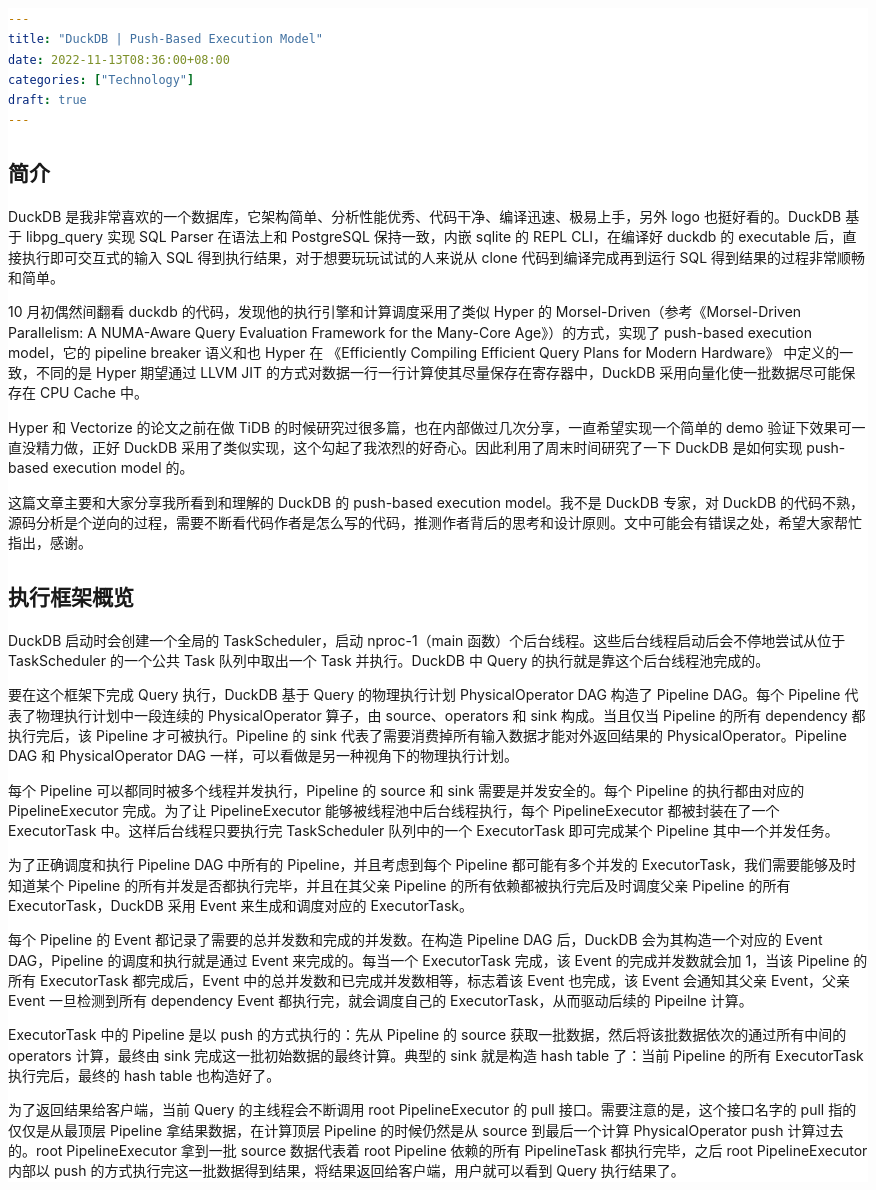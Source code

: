 ```yaml
---
title: "DuckDB | Push-Based Execution Model"
date: 2022-11-13T08:36:00+08:00
categories: ["Technology"]
draft: true
---
```

## 简介

DuckDB 是我非常喜欢的一个数据库，它架构简单、分析性能优秀、代码干净、编译迅速、极易上手，另外 logo 也挺好看的。DuckDB 基于 libpg_query 实现 SQL Parser 在语法上和 PostgreSQL 保持一致，内嵌 sqlite 的 REPL CLI，在编译好 duckdb 的 executable 后，直接执行即可交互式的输入 SQL 得到执行结果，对于想要玩玩试试的人来说从 clone 代码到编译完成再到运行 SQL 得到结果的过程非常顺畅和简单。

10 月初偶然间翻看 duckdb 的代码，发现他的执行引擎和计算调度采用了类似 Hyper 的 Morsel-Driven（参考《Morsel-Driven Parallelism: A NUMA-Aware Query Evaluation Framework for the Many-Core Age》）的方式，实现了 push-based execution model，它的 pipeline breaker 语义和也 Hyper 在 《Efficiently Compiling Efficient Query Plans for Modern Hardware》 中定义的一致，不同的是 Hyper 期望通过 LLVM JIT 的方式对数据一行一行计算使其尽量保存在寄存器中，DuckDB 采用向量化使一批数据尽可能保存在 CPU Cache 中。

Hyper 和 Vectorize 的论文之前在做 TiDB 的时候研究过很多篇，也在内部做过几次分享，一直希望实现一个简单的 demo 验证下效果可一直没精力做，正好 DuckDB 采用了类似实现，这个勾起了我浓烈的好奇心。因此利用了周末时间研究了一下 DuckDB 是如何实现 push-based execution model 的。

这篇文章主要和大家分享我所看到和理解的 DuckDB 的 push-based execution model。我不是 DuckDB 专家，对 DuckDB 的代码不熟，源码分析是个逆向的过程，需要不断看代码作者是怎么写的代码，推测作者背后的思考和设计原则。文中可能会有错误之处，希望大家帮忙指出，感谢。

## 执行框架概览

DuckDB 启动时会创建一个全局的 TaskScheduler，启动 nproc-1（main 函数）个后台线程。这些后台线程启动后会不停地尝试从位于 TaskScheduler 的一个公共 Task 队列中取出一个 Task 并执行。DuckDB 中 Query 的执行就是靠这个后台线程池完成的。

要在这个框架下完成 Query 执行，DuckDB 基于 Query 的物理执行计划 PhysicalOperator DAG 构造了 Pipeline DAG。每个 Pipeline 代表了物理执行计划中一段连续的 PhysicalOperator 算子，由 source、operators 和 sink 构成。当且仅当 Pipeline 的所有 dependency 都执行完后，该 Pipeline 才可被执行。Pipeline 的 sink 代表了需要消费掉所有输入数据才能对外返回结果的 PhysicalOperator。Pipeline DAG 和 PhysicalOperator DAG 一样，可以看做是另一种视角下的物理执行计划。

每个 Pipeline 可以都同时被多个线程并发执行，Pipeline 的 source 和 sink 需要是并发安全的。每个 Pipeline 的执行都由对应的 PipelineExecutor 完成。为了让 PipelineExecutor 能够被线程池中后台线程执行，每个 PipelineExecutor 都被封装在了一个 ExecutorTask 中。这样后台线程只要执行完 TaskScheduler 队列中的一个 ExecutorTask 即可完成某个 Pipeline 其中一个并发任务。

为了正确调度和执行 Pipeline DAG 中所有的 Pipeline，并且考虑到每个 Pipeline 都可能有多个并发的 ExecutorTask，我们需要能够及时知道某个 Pipeline 的所有并发是否都执行完毕，并且在其父亲 Pipeline 的所有依赖都被执行完后及时调度父亲 Pipeline 的所有 ExecutorTask，DuckDB 采用 Event 来生成和调度对应的 ExecutorTask。

每个 Pipeline 的 Event 都记录了需要的总并发数和完成的并发数。在构造 Pipeline DAG 后，DuckDB 会为其构造一个对应的 Event DAG，Pipeline 的调度和执行就是通过 Event 来完成的。每当一个 ExecutorTask 完成，该 Event 的完成并发数就会加 1，当该 Pipeline 的所有 ExecutorTask 都完成后，Event 中的总并发数和已完成并发数相等，标志着该 Event 也完成，该 Event 会通知其父亲 Event，父亲 Event 一旦检测到所有 dependency Event 都执行完，就会调度自己的 ExecutorTask，从而驱动后续的 Pipeilne 计算。

ExecutorTask 中的 Pipeline 是以 push 的方式执行的：先从 Pipeline 的 source 获取一批数据，然后将该批数据依次的通过所有中间的 operators 计算，最终由 sink 完成这一批初始数据的最终计算。典型的 sink 就是构造 hash table 了：当前 Pipeline 的所有 ExecutorTask 执行完后，最终的 hash table 也构造好了。

为了返回结果给客户端，当前 Query 的主线程会不断调用 root PipelineExecutor 的 pull 接口。需要注意的是，这个接口名字的 pull 指的仅仅是从最顶层 Pipeline 拿结果数据，在计算顶层 Pipeline 的时候仍然是从 source 到最后一个计算 PhysicalOperator push 计算过去的。root PipelineExecutor 拿到一批 source 数据代表着 root Pipeline 依赖的所有 PipelineTask 都执行完毕，之后 root PipelineExecutor 内部以 push 的方式执行完这一批数据得到结果，将结果返回给客户端，用户就可以看到 Query 执行结果了。
